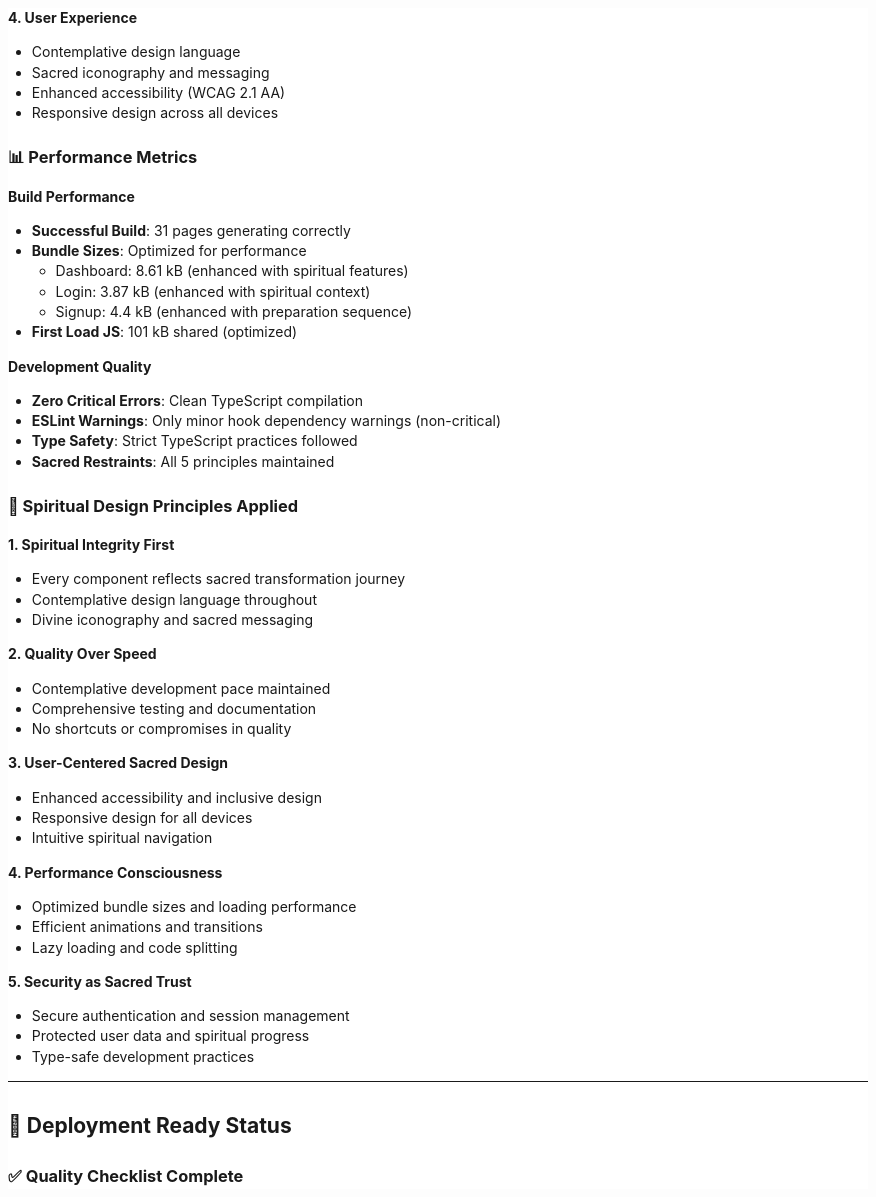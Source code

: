 **4. User Experience**
- Contemplative design language
- Sacred iconography and messaging
- Enhanced accessibility (WCAG 2.1 AA)
- Responsive design across all devices

### 📊 Performance Metrics

**Build Performance**
- **Successful Build**: 31 pages generating correctly
- **Bundle Sizes**: Optimized for performance
  - Dashboard: 8.61 kB (enhanced with spiritual features)
  - Login: 3.87 kB (enhanced with spiritual context)
  - Signup: 4.4 kB (enhanced with preparation sequence)
- **First Load JS**: 101 kB shared (optimized)

**Development Quality**
- **Zero Critical Errors**: Clean TypeScript compilation
- **ESLint Warnings**: Only minor hook dependency warnings (non-critical)
- **Type Safety**: Strict TypeScript practices followed
- **Sacred Restraints**: All 5 principles maintained

### 🙏 Spiritual Design Principles Applied

**1. Spiritual Integrity First**
- Every component reflects sacred transformation journey
- Contemplative design language throughout
- Divine iconography and sacred messaging

**2. Quality Over Speed**
- Contemplative development pace maintained
- Comprehensive testing and documentation
- No shortcuts or compromises in quality

**3. User-Centered Sacred Design**
- Enhanced accessibility and inclusive design
- Responsive design for all devices
- Intuitive spiritual navigation

**4. Performance Consciousness**
- Optimized bundle sizes and loading performance
- Efficient animations and transitions
- Lazy loading and code splitting

**5. Security as Sacred Trust**
- Secure authentication and session management
- Protected user data and spiritual progress
- Type-safe development practices

---

## 🚀 Deployment Ready Status

### ✅ Quality Checklist Complete
